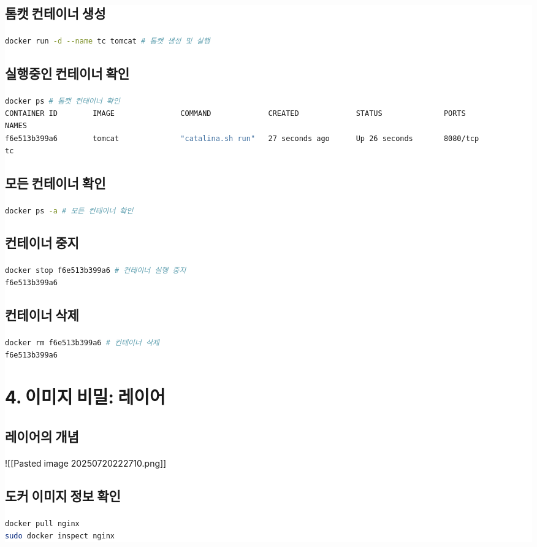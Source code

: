 ## 톰캣 컨테이너 생성

```bash
docker run -d --name tc tomcat # 톰캣 생성 및 실행
```

## 실행중인 컨테이너 확인

```bash
docker ps # 톰캣 컨테이너 확인
CONTAINER ID        IMAGE               COMMAND             CREATED             STATUS              PORTS               NAMES
f6e513b399a6        tomcat              "catalina.sh run"   27 seconds ago      Up 26 seconds       8080/tcp            tc
```

## 모든 컨테이너 확인

```bash
docker ps -a # 모든 컨테이너 확인
```

## 컨테이너 중지

```bash
docker stop f6e513b399a6 # 컨테이너 실행 중지
f6e513b399a6

```

## 컨테이너 삭제

```bash
docker rm f6e513b399a6 # 컨테이너 삭제
f6e513b399a6

```

# 4. 이미지 비밀: 레이어

## 레이어의 개념
![[Pasted image 20250720222710.png]]
## 도커 이미지 정보 확인

```bash
docker pull nginx
sudo docker inspect nginx
```
